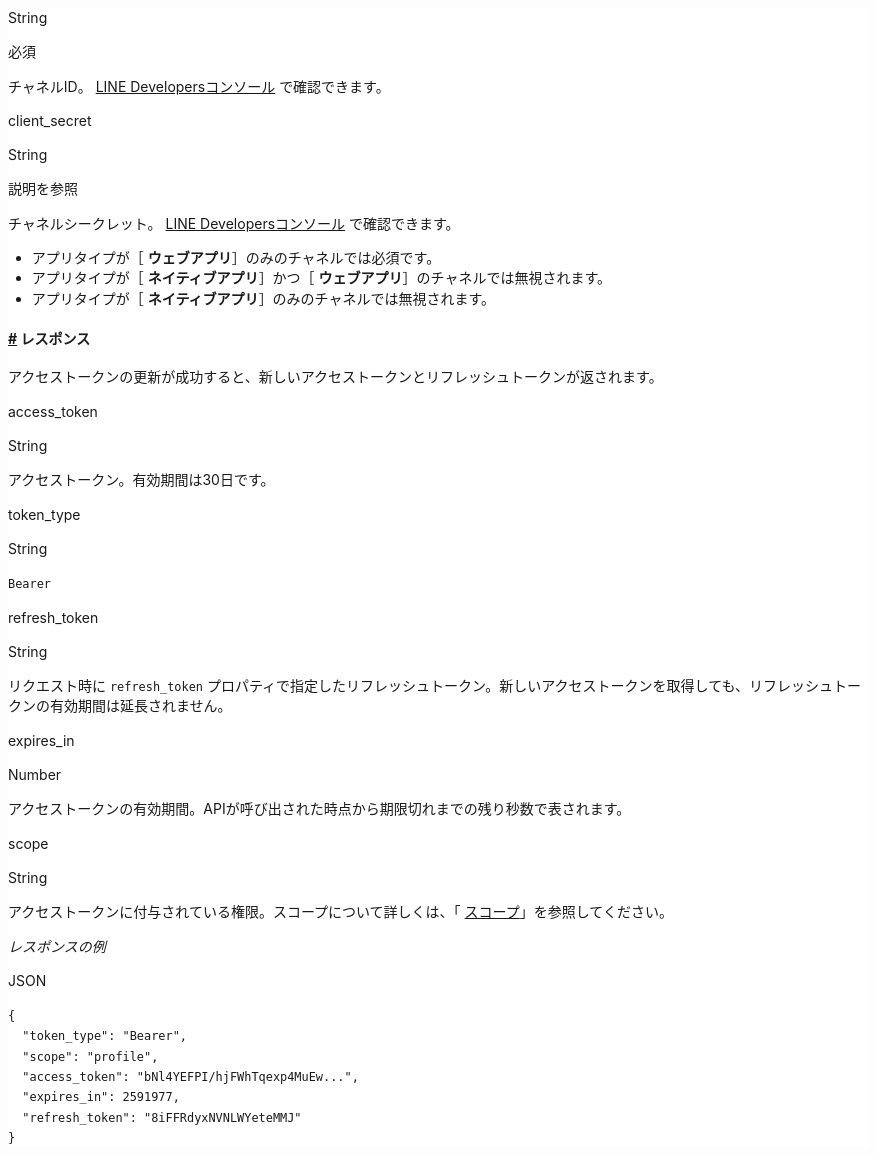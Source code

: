 String

必須

チャネルID。 [LINE Developersコンソール](https://developers.line.biz/console/) で確認できます。

client_secret

String

説明を参照

チャネルシークレット。 [LINE Developersコンソール](https://developers.line.biz/console/) で確認できます。

- アプリタイプが［ **ウェブアプリ**］のみのチャネルでは必須です。
- アプリタイプが［ **ネイティブアプリ**］かつ［ **ウェブアプリ**］のチャネルでは無視されます。
- アプリタイプが［ **ネイティブアプリ**］のみのチャネルでは無視されます。

#### [\#](https://developers.line.biz/ja/reference/line-login/#refresh-token-response) レスポンス

アクセストークンの更新が成功すると、新しいアクセストークンとリフレッシュトークンが返されます。

access_token

String

アクセストークン。有効期間は30日です。

token_type

String

`Bearer`

refresh_token

String

リクエスト時に `refresh_token` プロパティで指定したリフレッシュトークン。新しいアクセストークンを取得しても、リフレッシュトークンの有効期間は延長されません。

expires_in

Number

アクセストークンの有効期間。APIが呼び出された時点から期限切れまでの残り秒数で表されます。

scope

String

アクセストークンに付与されている権限。スコープについて詳しくは、「 [スコープ](https://developers.line.biz/ja/docs/line-login/integrate-line-login/#scopes)」を参照してください。

_レスポンスの例_

JSON

```
{
  "token_type": "Bearer",
  "scope": "profile",
  "access_token": "bNl4YEFPI/hjFWhTqexp4MuEw...",
  "expires_in": 2591977,
  "refresh_token": "8iFFRdyxNVNLWYeteMMJ"
}

```
